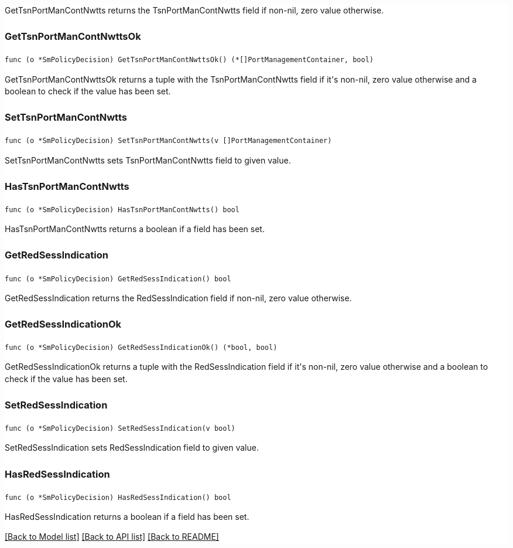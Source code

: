 GetTsnPortManContNwtts returns the TsnPortManContNwtts field if non-nil, zero value otherwise.

### GetTsnPortManContNwttsOk

`func (o *SmPolicyDecision) GetTsnPortManContNwttsOk() (*[]PortManagementContainer, bool)`

GetTsnPortManContNwttsOk returns a tuple with the TsnPortManContNwtts field if it's non-nil, zero value otherwise
and a boolean to check if the value has been set.

### SetTsnPortManContNwtts

`func (o *SmPolicyDecision) SetTsnPortManContNwtts(v []PortManagementContainer)`

SetTsnPortManContNwtts sets TsnPortManContNwtts field to given value.

### HasTsnPortManContNwtts

`func (o *SmPolicyDecision) HasTsnPortManContNwtts() bool`

HasTsnPortManContNwtts returns a boolean if a field has been set.

### GetRedSessIndication

`func (o *SmPolicyDecision) GetRedSessIndication() bool`

GetRedSessIndication returns the RedSessIndication field if non-nil, zero value otherwise.

### GetRedSessIndicationOk

`func (o *SmPolicyDecision) GetRedSessIndicationOk() (*bool, bool)`

GetRedSessIndicationOk returns a tuple with the RedSessIndication field if it's non-nil, zero value otherwise
and a boolean to check if the value has been set.

### SetRedSessIndication

`func (o *SmPolicyDecision) SetRedSessIndication(v bool)`

SetRedSessIndication sets RedSessIndication field to given value.

### HasRedSessIndication

`func (o *SmPolicyDecision) HasRedSessIndication() bool`

HasRedSessIndication returns a boolean if a field has been set.


[[Back to Model list]](../README.md#documentation-for-models) [[Back to API list]](../README.md#documentation-for-api-endpoints) [[Back to README]](../README.md)


